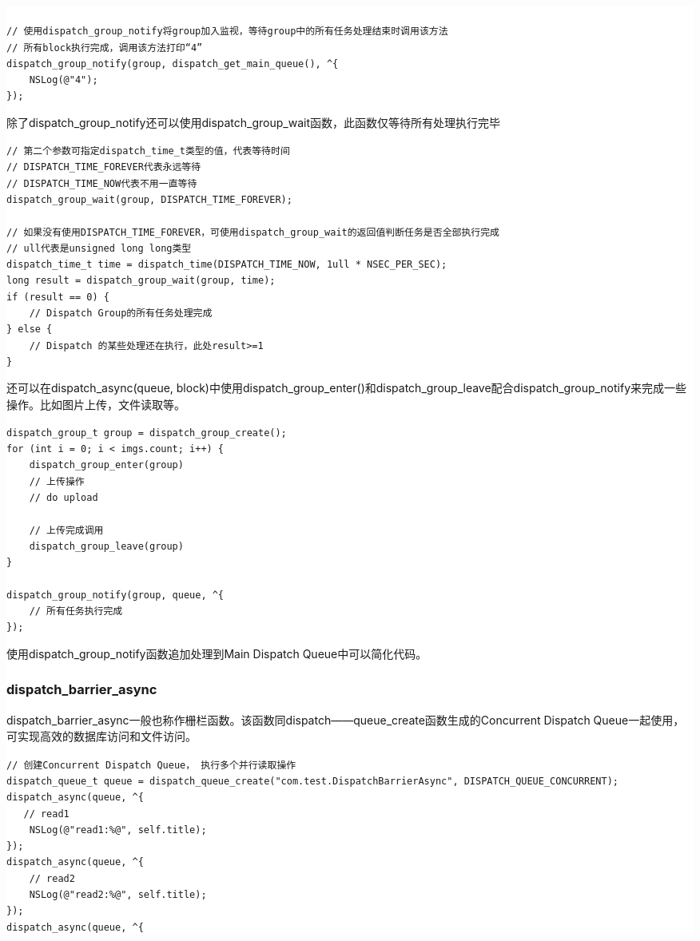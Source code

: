 ```
    
// 使用dispatch_group_notify将group加入监视，等待group中的所有任务处理结束时调用该方法
// 所有block执行完成，调用该方法打印“4”
dispatch_group_notify(group, dispatch_get_main_queue(), ^{
    NSLog(@"4");
});
```

除了dispatch_group_notify还可以使用dispatch_group_wait函数，此函数仅等待所有处理执行完毕

```
// 第二个参数可指定dispatch_time_t类型的值，代表等待时间
// DISPATCH_TIME_FOREVER代表永远等待
// DISPATCH_TIME_NOW代表不用一直等待
dispatch_group_wait(group, DISPATCH_TIME_FOREVER);
    
// 如果没有使用DISPATCH_TIME_FOREVER，可使用dispatch_group_wait的返回值判断任务是否全部执行完成
// ull代表是unsigned long long类型
dispatch_time_t time = dispatch_time(DISPATCH_TIME_NOW, 1ull * NSEC_PER_SEC);
long result = dispatch_group_wait(group, time);
if (result == 0) {
    // Dispatch Group的所有任务处理完成
} else {
    // Dispatch 的某些处理还在执行，此处result>=1
}
```

还可以在dispatch_async(queue, block)中使用dispatch_group_enter()和dispatch_group_leave配合dispatch_group_notify来完成一些操作。比如图片上传，文件读取等。

```
dispatch_group_t group = dispatch_group_create();
for (int i = 0; i < imgs.count; i++) {
	dispatch_group_enter(group)
	// 上传操作
	// do upload
	
	// 上传完成调用
	dispatch_group_leave(group)
}

dispatch_group_notify(group, queue, ^{
	// 所有任务执行完成
});
```


使用dispatch_group_notify函数追加处理到Main Dispatch Queue中可以简化代码。

### dispatch_barrier_async

dispatch_barrier_async一般也称作栅栏函数。该函数同dispatch——queue_create函数生成的Concurrent Dispatch Queue一起使用，可实现高效的数据库访问和文件访问。

```
// 创建Concurrent Dispatch Queue， 执行多个并行读取操作
dispatch_queue_t queue = dispatch_queue_create("com.test.DispatchBarrierAsync", DISPATCH_QUEUE_CONCURRENT);
dispatch_async(queue, ^{
   // read1
    NSLog(@"read1:%@", self.title);
});
dispatch_async(queue, ^{
    // read2
    NSLog(@"read2:%@", self.title);
});
dispatch_async(queue, ^{
```